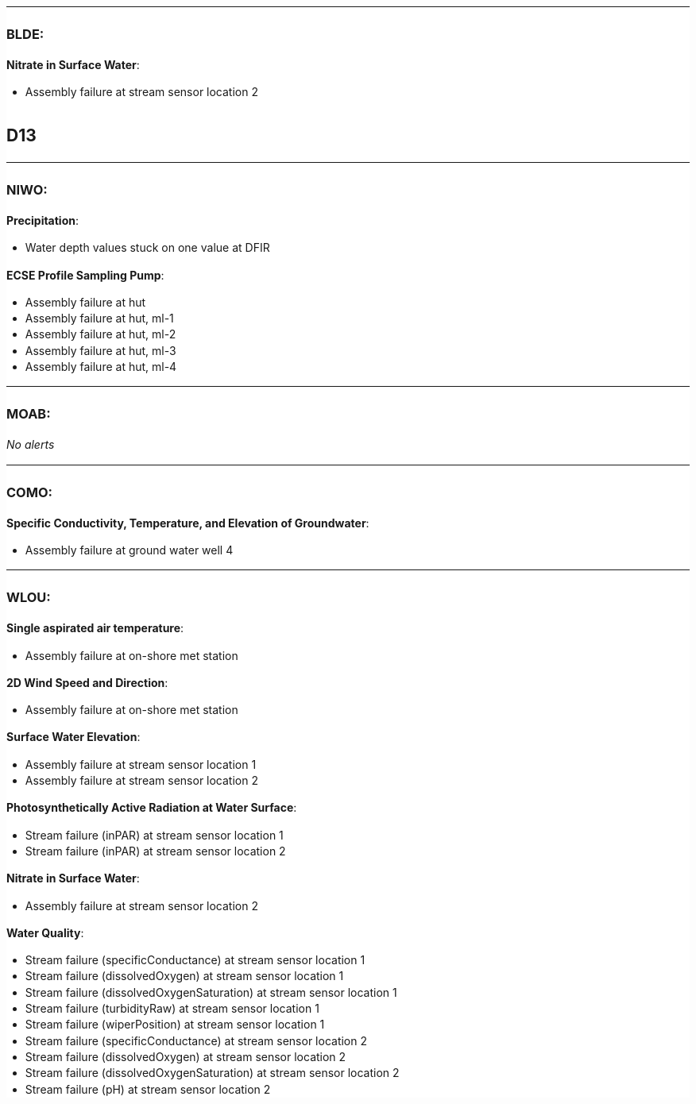 ***
### BLDE:

**Nitrate in Surface Water**:
 - Assembly failure at stream sensor location 2

## D13

***
### NIWO:

**Precipitation**:
 - Water depth values stuck on one value at DFIR

**ECSE Profile Sampling Pump**:
 - Assembly failure at hut
 - Assembly failure at hut, ml-1
 - Assembly failure at hut, ml-2
 - Assembly failure at hut, ml-3
 - Assembly failure at hut, ml-4

***
### MOAB:

_No alerts_

***
### COMO:

**Specific Conductivity, Temperature, and Elevation of Groundwater**:
 - Assembly failure at ground water well 4

***
### WLOU:

**Single aspirated air temperature**:
 - Assembly failure at on-shore met station

**2D Wind Speed and Direction**:
 - Assembly failure at on-shore met station

**Surface Water Elevation**:
 - Assembly failure at stream sensor location 1
 - Assembly failure at stream sensor location 2

**Photosynthetically Active Radiation at Water Surface**:
 - Stream failure (inPAR) at stream sensor location 1
 - Stream failure (inPAR) at stream sensor location 2

**Nitrate in Surface Water**:
 - Assembly failure at stream sensor location 2

**Water Quality**:
 - Stream failure (specificConductance) at stream sensor location 1
 - Stream failure (dissolvedOxygen) at stream sensor location 1
 - Stream failure (dissolvedOxygenSaturation) at stream sensor location 1
 - Stream failure (turbidityRaw) at stream sensor location 1
 - Stream failure (wiperPosition) at stream sensor location 1
 - Stream failure (specificConductance) at stream sensor location 2
 - Stream failure (dissolvedOxygen) at stream sensor location 2
 - Stream failure (dissolvedOxygenSaturation) at stream sensor location 2
 - Stream failure (pH) at stream sensor location 2
